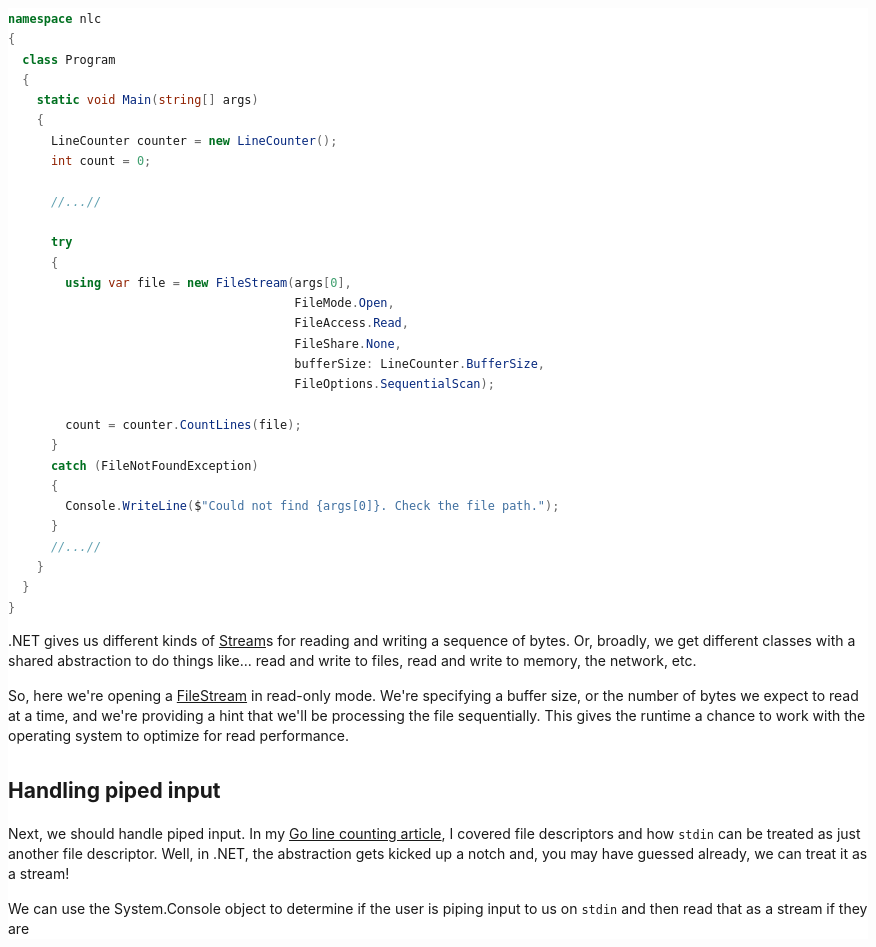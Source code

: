 ```csharp
namespace nlc
{
  class Program
  {
    static void Main(string[] args)
    {
      LineCounter counter = new LineCounter();
      int count = 0;

      //...//

      try
      {
        using var file = new FileStream(args[0], 
		                                FileMode.Open,
										FileAccess.Read,
										FileShare.None, 
										bufferSize: LineCounter.BufferSize,
										FileOptions.SequentialScan);

        count = counter.CountLines(file);
      }
      catch (FileNotFoundException)
      {
        Console.WriteLine($"Could not find {args[0]}. Check the file path.");
      }
      //...//
	}
  }
}
```

.NET gives us different kinds of [Stream](https://docs.microsoft.com/en-us/dotnet/api/system.io.stream?view=netcore-3.1)s for reading and writing a sequence of bytes. Or, broadly, we get different classes with a shared abstraction to do things like... read and write to files, read and write to memory, the network, etc. 

So, here we're opening a [FileStream](https://docs.microsoft.com/en-us/dotnet/api/system.io.filestream?view=netcore-3.1) in read-only mode. We're specifying a buffer size, or the number of bytes we expect to read at a time, and we're providing a hint that we'll be processing the file sequentially. This gives the runtime a chance to work with the operating system to optimize for read performance.

## Handling piped input

Next, we should handle piped input. In my [Go line counting article](/counting-flowers-on-the-wall/), I covered file descriptors and how `stdin` can be treated as just another file descriptor. Well, in .NET, the abstraction gets kicked up a notch and, you may have guessed already, we can treat it as a stream!

We can use the System.Console object to determine if the user is piping input to us on `stdin` and then read that as a stream if they are
